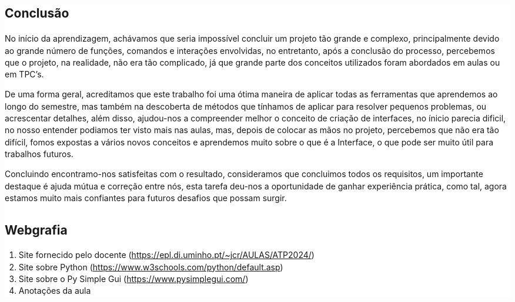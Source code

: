 ## Conclusão

No início da aprendizagem, achávamos que seria impossível concluir um projeto tão grande e complexo, principalmente devido ao grande número de funções, comandos e interações envolvidas, no entretanto, após a conclusão do processo, percebemos que o projeto, na realidade, não era tão complicado, já que grande parte dos conceitos utilizados foram abordados em aulas ou em TPC’s.

De uma forma geral, acreditamos que este trabalho foi uma ótima maneira de aplicar todas as ferramentas que aprendemos ao longo do semestre, mas também na descoberta de métodos que tínhamos de aplicar para resolver pequenos problemas, ou acrescentar detalhes, além disso, ajudou-nos a compreender melhor o conceito de criação de interfaces, no ínicio parecia dificil, no nosso entender podiamos ter visto mais nas aulas, mas, depois de colocar as mãos no projeto, percebemos que não era tão difícil, fomos expostas a vários novos conceitos e aprendemos muito sobre o que é a Interface, o que pode ser muito útil para trabalhos futuros.

Concluindo encontramo-nos satisfeitas com o resultado, consideramos que concluimos todos os requisitos, um importante destaque é ajuda mútua e correção entre nós, esta tarefa deu-nos a oportunidade de ganhar experiência prática, como tal, agora estamos muito mais confiantes para futuros desafios que possam surgir.

## Webgrafia

1. Site fornecido pelo docente (https://epl.di.uminho.pt/~jcr/AULAS/ATP2024/)
2. Site sobre Python (https://www.w3schools.com/python/default.asp)
3. Site sobre o Py Simple Gui (https://www.pysimplegui.com/)
4. Anotações da aula
